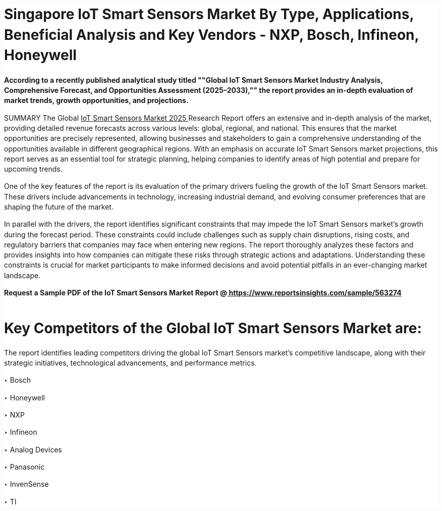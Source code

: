# Singapore IoT Smart Sensors Market By Type, Applications, Beneficial Analysis and Key Vendors - NXP, Bosch, Infineon, Honeywell

<strong>According to a recently published analytical study titled ""Global IoT Smart Sensors Market Industry Analysis, Comprehensive Forecast, and Opportunities Assessment (2025–2033),"" the report provides an in-depth evaluation of market trends, growth opportunities, and projections.</strong>

SUMMARY The Global <a href=https://www.reportsinsights.com/sample/563274>IoT Smart Sensors Market 2025 </a> Research Report offers an extensive and in-depth analysis of the market, providing detailed revenue forecasts across various levels: global, regional, and national. This ensures that the market opportunities are precisely represented, allowing businesses and stakeholders to gain a comprehensive understanding of the opportunities available in different geographical regions. With an emphasis on accurate IoT Smart Sensors market projections, this report serves as an essential tool for strategic planning, helping companies to identify areas of high potential and prepare for upcoming trends.

One of the key features of the report is its evaluation of the primary drivers fueling the growth of the IoT Smart Sensors market. These drivers include advancements in technology, increasing industrial demand, and evolving consumer preferences that are shaping the future of the market. 

In parallel with the drivers, the report identifies significant constraints that may impede the IoT Smart Sensors market’s growth during the forecast period. These constraints could include challenges such as supply chain disruptions, rising costs, and regulatory barriers that companies may face when entering new regions. The report thoroughly analyzes these factors and provides insights into how companies can mitigate these risks through strategic actions and adaptations. Understanding these constraints is crucial for market participants to make informed decisions and avoid potential pitfalls in an ever-changing market landscape.

<strong>Request a Sample PDF of the IoT Smart Sensors Market Report </strong><strong>@<a href=https://www.reportsinsights.com/sample/563274> https://www.reportsinsights.com/sample/563274</a></strong></font>

# <strong>Key Competitors of the Global IoT Smart Sensors Market are:</strong>

The report identifies leading competitors driving the global IoT Smart Sensors market’s competitive landscape, along with their strategic initiatives, technological advancements, and performance metrics.

‣ Bosch

‣ Honeywell

‣ NXP

‣ Infineon

‣ Analog Devices

‣ Panasonic

‣ InvenSense

‣ TI
